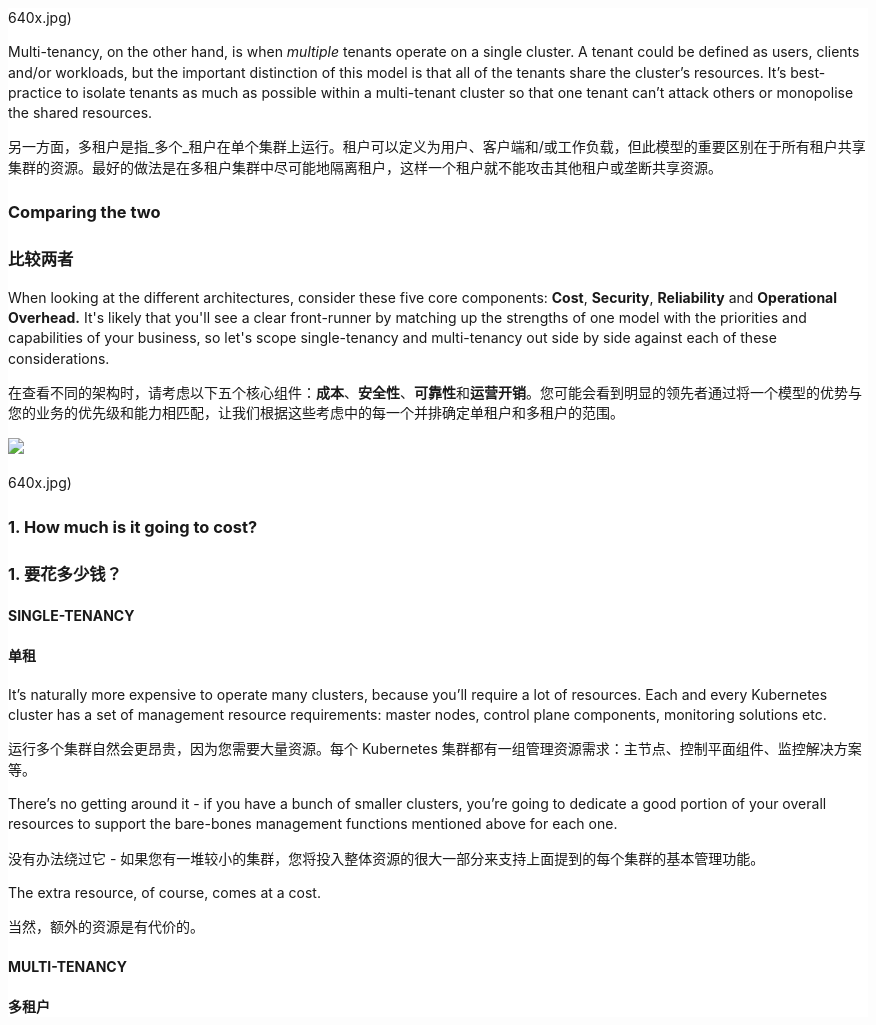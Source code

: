 640x.jpg)

Multi-tenancy, on the other hand, is when _multiple_ tenants operate on a single cluster. A tenant could be defined as users, clients and/or workloads, but the important distinction of this model is that all of the tenants share the cluster’s resources. It’s best-practice to isolate tenants as much as possible within a multi-tenant cluster so that one tenant can’t attack others or monopolise the shared resources.

另一方面，多租户是指_多个_租户在单个集群上运行。租户可以定义为用户、客户端和/或工作负载，但此模型的重要区别在于所有租户共享集群的资源。最好的做法是在多租户集群中尽可能地隔离租户，这样一个租户就不能攻击其他租户或垄断共享资源。

### Comparing the two

### 比较两者

When looking at the different architectures, consider these five core components: **Cost**, **Security**, **Reliability** and **Operational Overhead.** It's likely that you'll see a clear front-runner by matching up the strengths of one model with the priorities and capabilities of your business, so let's scope single-tenancy and multi-tenancy out side by side against each of these considerations.

在查看不同的架构时，请考虑以下五个核心组件：**成本**、**安全性**、**可靠性**和**运营开销**。您可能会看到明显的领先者通过将一个模型的优势与您的业务的优先级和能力相匹配，让我们根据这些考虑中的每一个并排确定单租户和多租户的范围。

![](https://www.appvia.io/media/pages/blog/single-tenancy-or-multi-tenancy-kubernetes-clusters/7421f8f7ca-1629216832/single-tenancy-v-multi-tenancy-06-640x.jpg)

640x.jpg)

### 1\. How much is it going to cost?

### 1. 要花多少钱？

#### SINGLE-TENANCY

#### 单租

It’s naturally more expensive to operate many clusters, because you’ll require a lot of resources. Each and every Kubernetes cluster has a set of management resource requirements: master nodes, control plane components, monitoring solutions etc.

运行多个集群自然会更昂贵，因为您需要大量资源。每个 Kubernetes 集群都有一组管理资源需求：主节点、控制平面组件、监控解决方案等。

There’s no getting around it - if you have a bunch of smaller clusters, you’re going to dedicate a good portion of your overall resources to support the bare-bones management functions mentioned above for each one.

没有办法绕过它 - 如果您有一堆较小的集群，您将投入整体资源的很大一部分来支持上面提到的每个集群的基本管理功能。

The extra resource, of course, comes at a cost.

当然，额外的资源是有代价的。

#### MULTI-TENANCY

####  多租户
